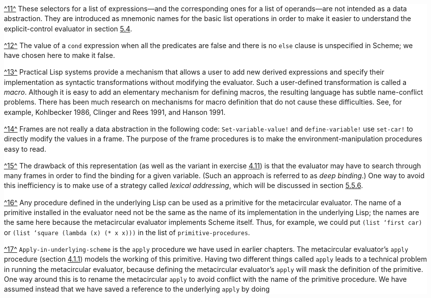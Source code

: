 <span id="footnote_Temp_528">[^11^](#call_footnote_Temp_528)</span>
These selectors for a list of expressions—and the corresponding ones for
a list of operands—are not intended as a data abstraction. They are
introduced as mnemonic names for the basic list operations in order to
make it easier to understand the explicit-control evaluator in
section [5.4](book-Z-H-34.html#%_sec_5.4).

<span id="footnote_Temp_530">[^12^](#call_footnote_Temp_530)</span> The
value of a `cond` expression when all the predicates are false and there
is no `else` clause is unspecified in Scheme; we have chosen here to
make it false.

<span id="footnote_Temp_531">[^13^](#call_footnote_Temp_531)</span>
Practical Lisp systems provide a mechanism that allows a user to add new
derived expressions and specify their implementation as syntactic
transformations without modifying the evaluator. Such a user-defined
transformation is called a *macro*. Although it is easy to add an
elementary mechanism for defining macros, the resulting language has
subtle name-conflict problems. There has been much research on
mechanisms for macro definition that do not cause these difficulties.
See, for example, Kohlbecker 1986, Clinger and Rees 1991, and Hanson
1991.

<span id="footnote_Temp_544">[^14^](#call_footnote_Temp_544)</span>
Frames are not really a data abstraction in the following code:
`Set-variable-value!` and `define-variable!` use `set-car!` to directly
modify the values in a frame. The purpose of the frame procedures is to
make the environment-manipulation procedures easy to read.

<span id="footnote_Temp_545">[^15^](#call_footnote_Temp_545)</span> The
drawback of this representation (as well as the variant in
exercise [4.11](#%_thm_4.11)) is that the evaluator may have to search
through many frames in order to find the binding for a given variable.
(Such an approach is referred to as *deep binding*.) One way to avoid
this inefficiency is to make use of a strategy called *lexical
addressing*, which will be discussed in
section [5.5.6](book-Z-H-35.html#%_sec_5.5.6).

<span id="footnote_Temp_549">[^16^](#call_footnote_Temp_549)</span> Any
procedure defined in the underlying Lisp can be used as a primitive for
the metacircular evaluator. The name of a primitive installed in the
evaluator need not be the same as the name of its implementation in the
underlying Lisp; the names are the same here because the metacircular
evaluator implements Scheme itself. Thus, for example, we could put
`(list ‘first car)` or `(list ‘square (lambda (x) (* x x)))` in the list
of `primitive-procedures`.

<span id="footnote_Temp_550">[^17^](#call_footnote_Temp_550)</span>
`Apply-in-underlying-scheme` is the `apply` procedure we have used in
earlier chapters. The metacircular evaluator’s `apply` procedure
(section [4.1.1](#%_sec_4.1.1)) models the working of this primitive.
Having two different things called `apply` leads to a technical problem
in running the metacircular evaluator, because defining the metacircular
evaluator’s `apply` will mask the definition of the primitive. One way
around this is to rename the metacircular `apply` to avoid conflict with
the name of the primitive procedure. We have assumed instead that we
have saved a reference to the underlying `apply` by doing
